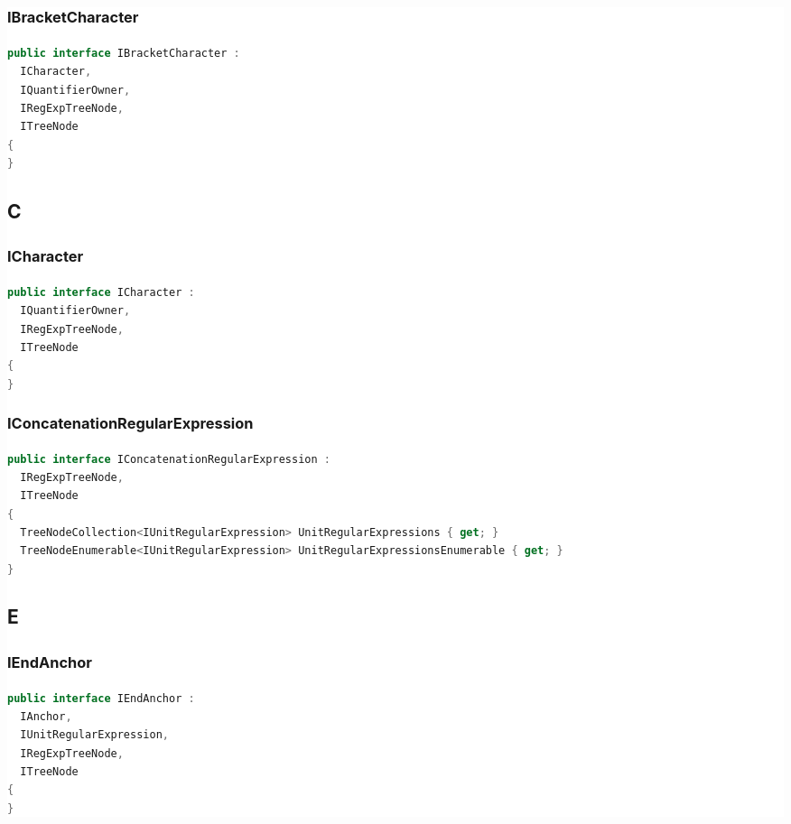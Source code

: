 

### IBracketCharacter



```cs
public interface IBracketCharacter :
  ICharacter,
  IQuantifierOwner,
  IRegExpTreeNode,
  ITreeNode
{
}
```



## C

### ICharacter



```cs
public interface ICharacter :
  IQuantifierOwner,
  IRegExpTreeNode,
  ITreeNode
{
}
```



### IConcatenationRegularExpression



```cs
public interface IConcatenationRegularExpression :
  IRegExpTreeNode,
  ITreeNode
{
  TreeNodeCollection<IUnitRegularExpression> UnitRegularExpressions { get; }
  TreeNodeEnumerable<IUnitRegularExpression> UnitRegularExpressionsEnumerable { get; }
}
```




## E

### IEndAnchor



```cs
public interface IEndAnchor :
  IAnchor,
  IUnitRegularExpression,
  IRegExpTreeNode,
  ITreeNode
{
}
```
